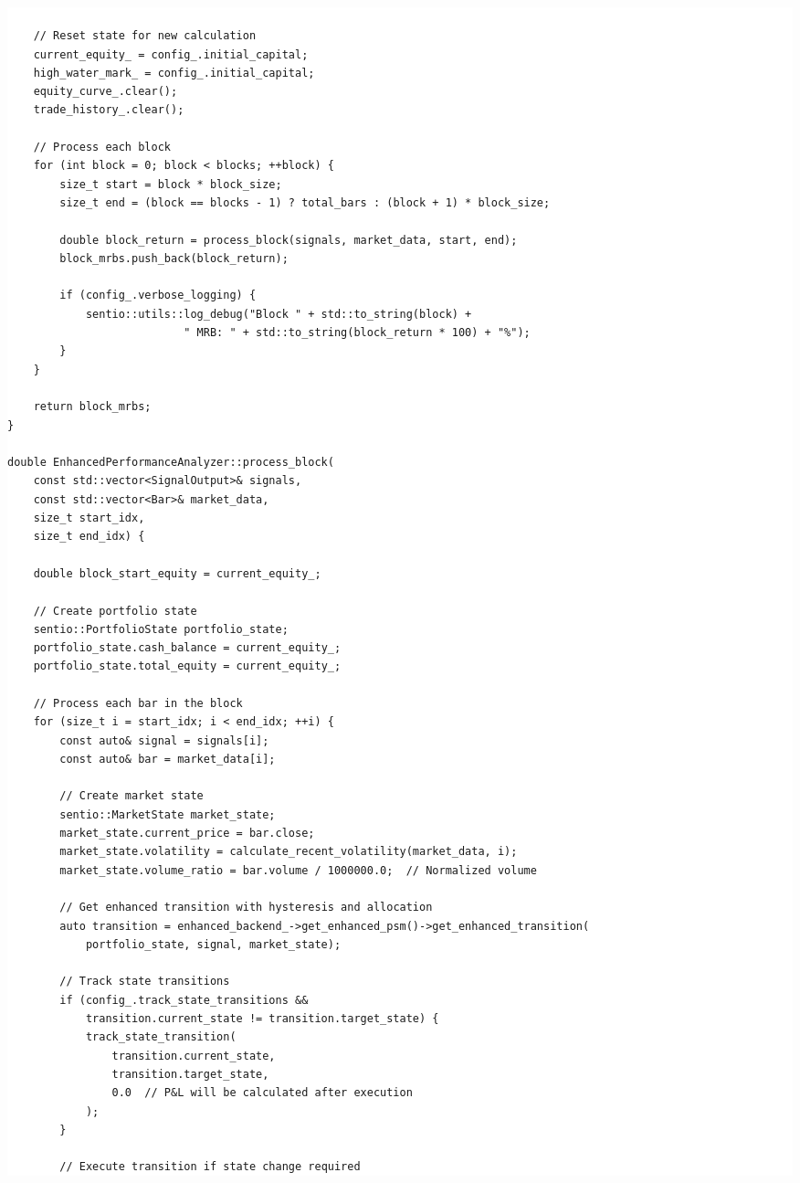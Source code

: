 ```text
    
    // Reset state for new calculation
    current_equity_ = config_.initial_capital;
    high_water_mark_ = config_.initial_capital;
    equity_curve_.clear();
    trade_history_.clear();
    
    // Process each block
    for (int block = 0; block < blocks; ++block) {
        size_t start = block * block_size;
        size_t end = (block == blocks - 1) ? total_bars : (block + 1) * block_size;
        
        double block_return = process_block(signals, market_data, start, end);
        block_mrbs.push_back(block_return);
        
        if (config_.verbose_logging) {
            sentio::utils::log_debug("Block " + std::to_string(block) + 
                           " MRB: " + std::to_string(block_return * 100) + "%");
        }
    }
    
    return block_mrbs;
}

double EnhancedPerformanceAnalyzer::process_block(
    const std::vector<SignalOutput>& signals,
    const std::vector<Bar>& market_data,
    size_t start_idx,
    size_t end_idx) {
    
    double block_start_equity = current_equity_;
    
    // Create portfolio state
    sentio::PortfolioState portfolio_state;
    portfolio_state.cash_balance = current_equity_;
    portfolio_state.total_equity = current_equity_;
    
    // Process each bar in the block
    for (size_t i = start_idx; i < end_idx; ++i) {
        const auto& signal = signals[i];
        const auto& bar = market_data[i];
        
        // Create market state
        sentio::MarketState market_state;
        market_state.current_price = bar.close;
        market_state.volatility = calculate_recent_volatility(market_data, i);
        market_state.volume_ratio = bar.volume / 1000000.0;  // Normalized volume
        
        // Get enhanced transition with hysteresis and allocation
        auto transition = enhanced_backend_->get_enhanced_psm()->get_enhanced_transition(
            portfolio_state, signal, market_state);
        
        // Track state transitions
        if (config_.track_state_transitions && 
            transition.current_state != transition.target_state) {
            track_state_transition(
                transition.current_state,
                transition.target_state,
                0.0  // P&L will be calculated after execution
            );
        }
        
        // Execute transition if state change required
```